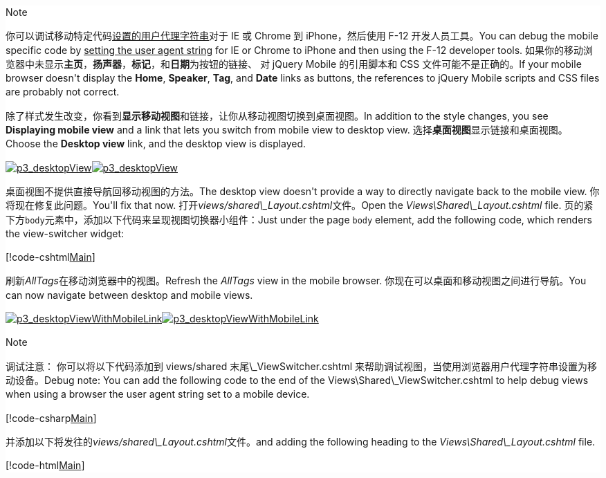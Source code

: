 > [!NOTE]
> <span data-ttu-id="65fd4-264">你可以调试移动特定代码[设置的用户代理字符串](http://www.howtogeek.com/113439/how-to-change-your-browsers-user-agent-without-installing-any-extensions/)对于 IE 或 Chrome 到 iPhone，然后使用 F-12 开发人员工具。</span><span class="sxs-lookup"><span data-stu-id="65fd4-264">You can debug the mobile specific code by [setting the user agent string](http://www.howtogeek.com/113439/how-to-change-your-browsers-user-agent-without-installing-any-extensions/) for IE or Chrome to iPhone and then using the F-12 developer tools.</span></span> <span data-ttu-id="65fd4-265">如果你的移动浏览器中未显示**主页**，**扬声器**，**标记**，和**日期**为按钮的链接、 对 jQuery Mobile 的引用脚本和 CSS 文件可能不是正确的。</span><span class="sxs-lookup"><span data-stu-id="65fd4-265">If your mobile browser doesn't display the **Home**, **Speaker**, **Tag**, and **Date** links as buttons, the references to jQuery Mobile scripts and CSS files are probably not correct.</span></span>


<span data-ttu-id="65fd4-266">除了样式发生改变，你看到**显示移动视图**和链接，让你从移动视图切换到桌面视图。</span><span class="sxs-lookup"><span data-stu-id="65fd4-266">In addition to the style changes, you see **Displaying mobile view** and a link that lets you switch from mobile view to desktop view.</span></span> <span data-ttu-id="65fd4-267">选择**桌面视图**显示链接和桌面视图。</span><span class="sxs-lookup"><span data-stu-id="65fd4-267">Choose the **Desktop view** link, and the desktop view is displayed.</span></span>

<span data-ttu-id="65fd4-268">[![p3_desktopView](aspnet-mvc-4-mobile-features/_static/image25.png)](aspnet-mvc-4-mobile-features/_static/image24.png)</span><span class="sxs-lookup"><span data-stu-id="65fd4-268">[![p3_desktopView](aspnet-mvc-4-mobile-features/_static/image25.png)](aspnet-mvc-4-mobile-features/_static/image24.png)</span></span>

<span data-ttu-id="65fd4-269">桌面视图不提供直接导航回移动视图的方法。</span><span class="sxs-lookup"><span data-stu-id="65fd4-269">The desktop view doesn't provide a way to directly navigate back to the mobile view.</span></span> <span data-ttu-id="65fd4-270">你将现在修复此问题。</span><span class="sxs-lookup"><span data-stu-id="65fd4-270">You'll fix that now.</span></span> <span data-ttu-id="65fd4-271">打开*views/shared\\_Layout.cshtml*文件。</span><span class="sxs-lookup"><span data-stu-id="65fd4-271">Open the *Views\Shared\\_Layout.cshtml* file.</span></span> <span data-ttu-id="65fd4-272">页的紧下方`body`元素中，添加以下代码来呈现视图切换器小组件：</span><span class="sxs-lookup"><span data-stu-id="65fd4-272">Just under the page `body` element, add the following code, which renders the view-switcher widget:</span></span>

[!code-cshtml[Main](aspnet-mvc-4-mobile-features/samples/sample14.cshtml)]

<span data-ttu-id="65fd4-273">刷新*AllTags*在移动浏览器中的视图。</span><span class="sxs-lookup"><span data-stu-id="65fd4-273">Refresh the *AllTags* view in the mobile browser.</span></span> <span data-ttu-id="65fd4-274">你现在可以桌面和移动视图之间进行导航。</span><span class="sxs-lookup"><span data-stu-id="65fd4-274">You can now navigate between desktop and mobile views.</span></span>

<span data-ttu-id="65fd4-275">[![p3_desktopViewWithMobileLink](aspnet-mvc-4-mobile-features/_static/image27.png)](aspnet-mvc-4-mobile-features/_static/image26.png)</span><span class="sxs-lookup"><span data-stu-id="65fd4-275">[![p3_desktopViewWithMobileLink](aspnet-mvc-4-mobile-features/_static/image27.png)](aspnet-mvc-4-mobile-features/_static/image26.png)</span></span>

> [!NOTE]
> <span data-ttu-id="65fd4-276">调试注意： 你可以将以下代码添加到 views/shared 末尾\\_ViewSwitcher.cshtml 来帮助调试视图，当使用浏览器用户代理字符串设置为移动设备。</span><span class="sxs-lookup"><span data-stu-id="65fd4-276">Debug note: You can add the following code to the end of the Views\Shared\\_ViewSwitcher.cshtml to help debug views when using a browser the user agent string set to a mobile device.</span></span>
> 
> [!code-csharp[Main](aspnet-mvc-4-mobile-features/samples/sample15.cs)]
> 
>  <span data-ttu-id="65fd4-277">并添加以下将发往的*views/shared\\_Layout.cshtml*文件。</span><span class="sxs-lookup"><span data-stu-id="65fd4-277">and adding the following heading to the *Views\Shared\\_Layout.cshtml* file.</span></span>  
> 
> [!code-html[Main](aspnet-mvc-4-mobile-features/samples/sample16.html)]
